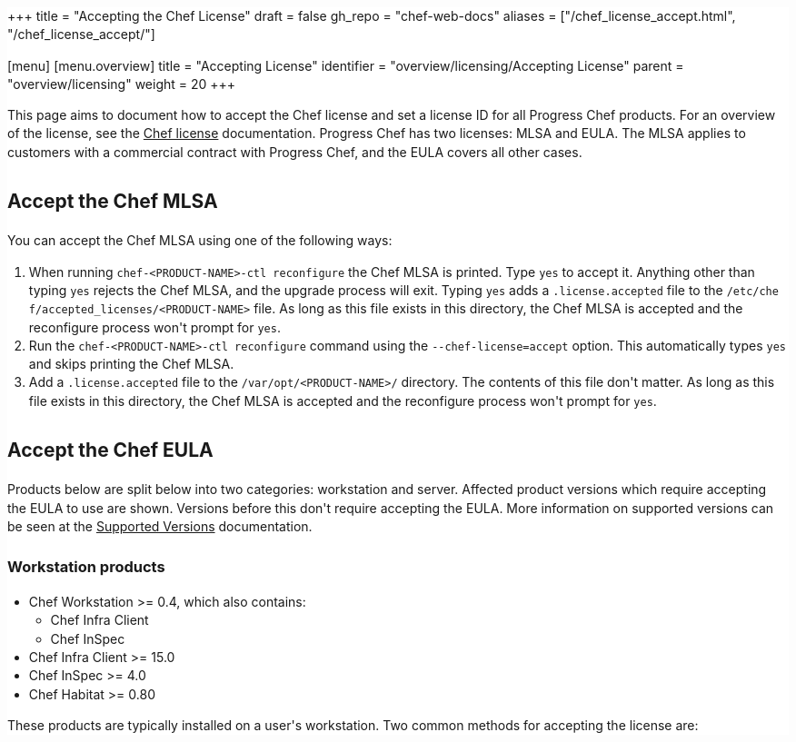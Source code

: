 +++
title = "Accepting the Chef License"
draft = false
gh_repo = "chef-web-docs"
aliases = ["/chef_license_accept.html", "/chef_license_accept/"]

[menu]
  [menu.overview]
    title = "Accepting License"
    identifier = "overview/licensing/Accepting License"
    parent = "overview/licensing"
    weight = 20
+++

This page aims to document how to accept the Chef license and set a license ID for all Progress Chef products.
For an overview of the license, see the [Chef license](/licensing/) documentation.
Progress Chef has two licenses: MLSA and EULA. The MLSA applies to customers with a commercial contract with Progress Chef, and the EULA covers all other cases.

## Accept the Chef MLSA

You can accept the Chef MLSA using one of the following ways:

1. When running `chef-<PRODUCT-NAME>-ctl reconfigure` the Chef MLSA is printed. Type `yes` to accept it. Anything other than typing `yes` rejects the Chef MLSA, and the upgrade process will exit. Typing `yes` adds a `.license.accepted` file to the `/etc/chef/accepted_licenses/<PRODUCT-NAME>` file. As long as this file exists in this directory, the Chef MLSA is accepted and the reconfigure process won't prompt for `yes`.
2. Run the `chef-<PRODUCT-NAME>-ctl reconfigure` command using the `--chef-license=accept` option. This automatically types `yes` and skips printing the Chef MLSA.
3. Add a `.license.accepted` file to the `/var/opt/<PRODUCT-NAME>/` directory. The contents of this file don't matter. As long as this file exists in this directory, the Chef MLSA is accepted and the reconfigure process won't prompt for `yes`.

## Accept the Chef EULA

Products below are split below into two categories: workstation and server. Affected product versions which require accepting the EULA to use are shown. Versions before this don't require accepting the EULA. More information on supported versions can be seen at the [Supported Versions](/versions/) documentation.

### Workstation products

- Chef Workstation \>= 0.4, which also contains:
  - Chef Infra Client
  - Chef InSpec
- Chef Infra Client \>= 15.0
- Chef InSpec \>= 4.0
- Chef Habitat \>= 0.80

These products are typically installed on a user's workstation. Two common methods for accepting the license are:
